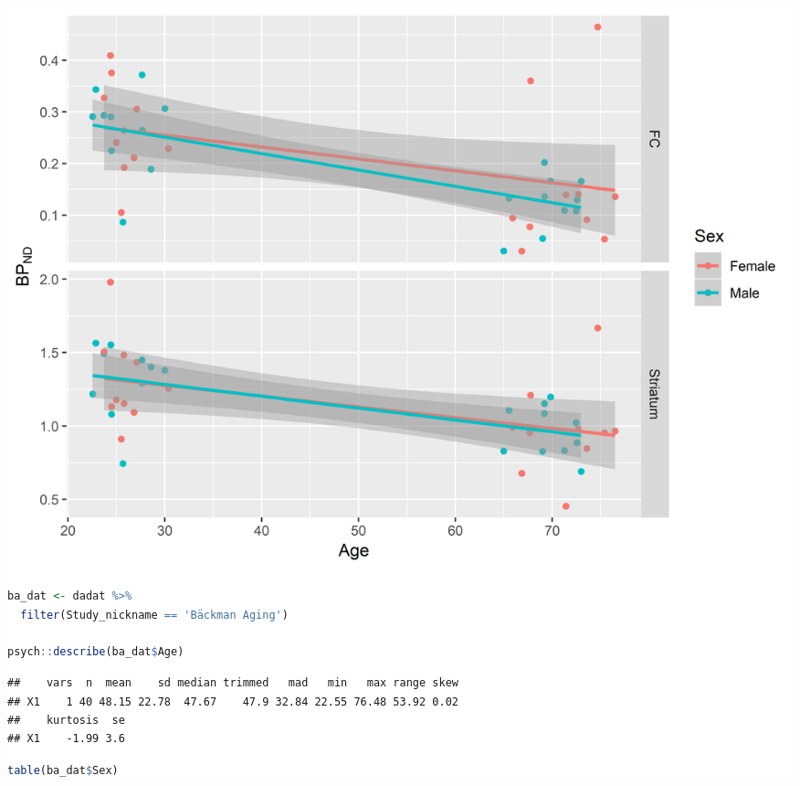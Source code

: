 ![](TAC_analysis_anon_files/figure-markdown_github/conf_agesex_dadb-1.png)

``` r
ba_dat <- dadat %>% 
  filter(Study_nickname == 'Bäckman Aging')

psych::describe(ba_dat$Age)
```

    ##    vars  n  mean    sd median trimmed   mad   min   max range skew
    ## X1    1 40 48.15 22.78  47.67    47.9 32.84 22.55 76.48 53.92 0.02
    ##    kurtosis  se
    ## X1    -1.99 3.6

``` r
table(ba_dat$Sex)
```
